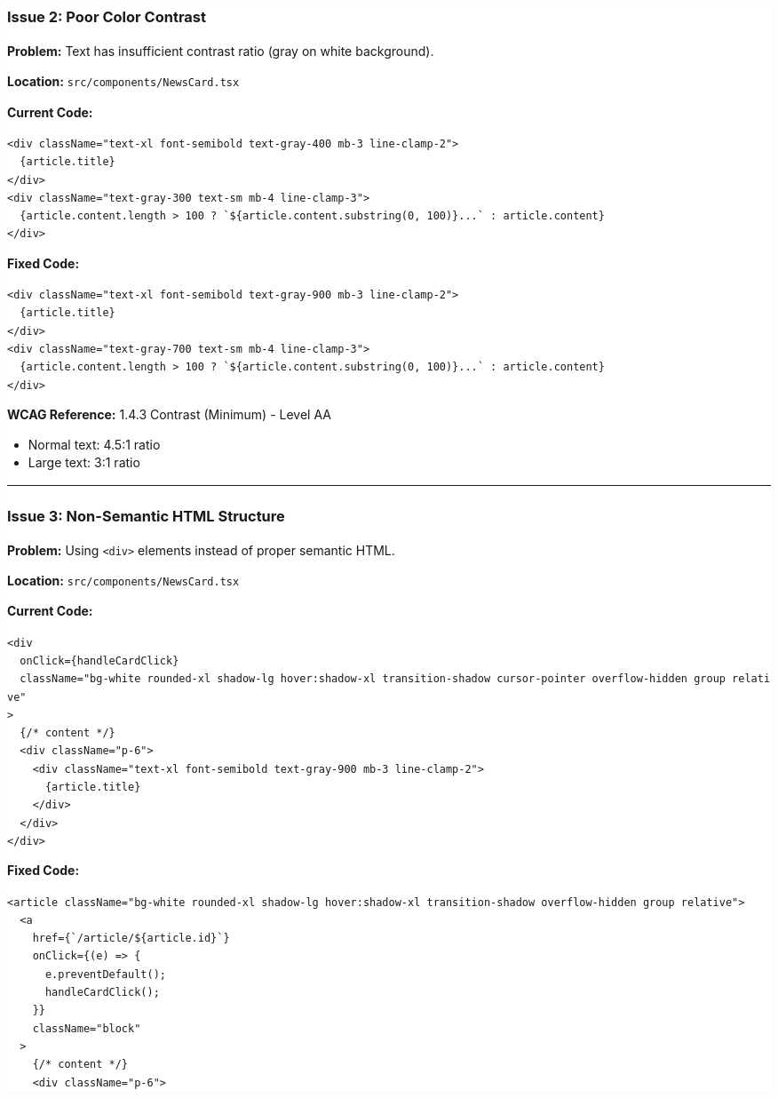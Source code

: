 
### Issue 2: Poor Color Contrast

**Problem:** Text has insufficient contrast ratio (gray on white background).

**Location:** `src/components/NewsCard.tsx`

**Current Code:**
```tsx
<div className="text-xl font-semibold text-gray-400 mb-3 line-clamp-2">
  {article.title}
</div>
<div className="text-gray-300 text-sm mb-4 line-clamp-3">
  {article.content.length > 100 ? `${article.content.substring(0, 100)}...` : article.content}
</div>
```

**Fixed Code:**
```tsx
<div className="text-xl font-semibold text-gray-900 mb-3 line-clamp-2">
  {article.title}
</div>
<div className="text-gray-700 text-sm mb-4 line-clamp-3">
  {article.content.length > 100 ? `${article.content.substring(0, 100)}...` : article.content}
</div>
```

**WCAG Reference:** 1.4.3 Contrast (Minimum) - Level AA
- Normal text: 4.5:1 ratio
- Large text: 3:1 ratio

---

### Issue 3: Non-Semantic HTML Structure

**Problem:** Using `<div>` elements instead of proper semantic HTML.

**Location:** `src/components/NewsCard.tsx`

**Current Code:**
```tsx
<div 
  onClick={handleCardClick}
  className="bg-white rounded-xl shadow-lg hover:shadow-xl transition-shadow cursor-pointer overflow-hidden group relative"
>
  {/* content */}
  <div className="p-6">
    <div className="text-xl font-semibold text-gray-900 mb-3 line-clamp-2">
      {article.title}
    </div>
  </div>
</div>
```

**Fixed Code:**
```tsx
<article className="bg-white rounded-xl shadow-lg hover:shadow-xl transition-shadow overflow-hidden group relative">
  <a 
    href={`/article/${article.id}`}
    onClick={(e) => {
      e.preventDefault();
      handleCardClick();
    }}
    className="block"
  >
    {/* content */}
    <div className="p-6">
```